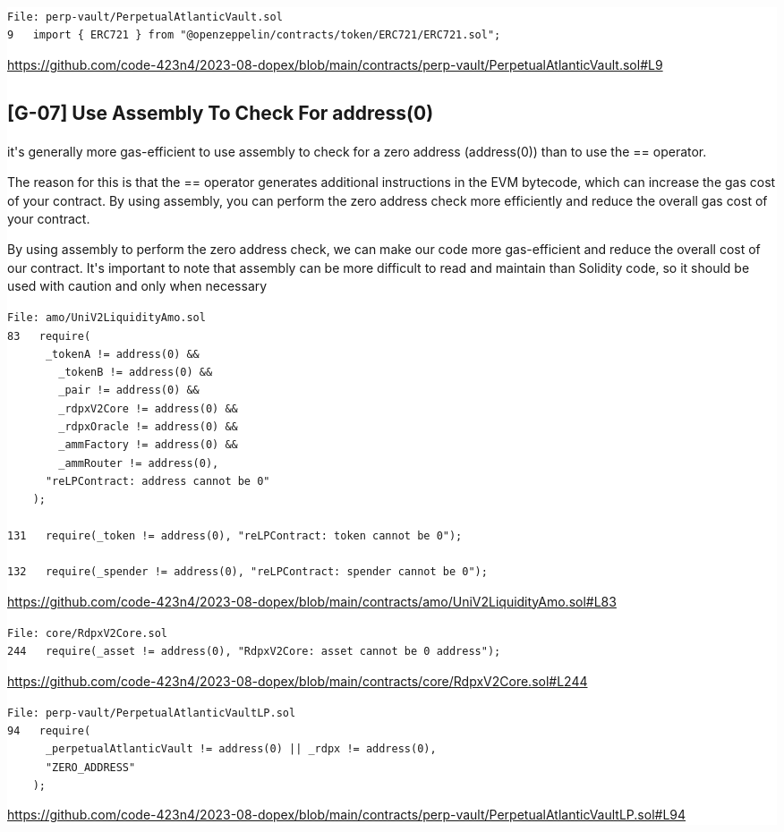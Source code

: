 ```solidity
File: perp-vault/PerpetualAtlanticVault.sol
9   import { ERC721 } from "@openzeppelin/contracts/token/ERC721/ERC721.sol";
```
https://github.com/code-423n4/2023-08-dopex/blob/main/contracts/perp-vault/PerpetualAtlanticVault.sol#L9



## [G-07] Use Assembly To Check For address(0)

it's generally more gas-efficient to use assembly to check for a zero address (address(0)) than to use the == operator.

The reason for this is that the == operator generates additional instructions in the EVM bytecode, which can increase the gas cost of your contract. By using assembly, you can perform the zero address check more efficiently and reduce the overall gas cost of your contract.


By using assembly to perform the zero address check, we can make our code more gas-efficient and reduce the overall cost of our contract. It's important to note that assembly can be more difficult to read and maintain than Solidity code, so it should be used with caution and only when necessary


```solidity
File: amo/UniV2LiquidityAmo.sol
83   require(
      _tokenA != address(0) &&
        _tokenB != address(0) &&
        _pair != address(0) &&
        _rdpxV2Core != address(0) &&
        _rdpxOracle != address(0) &&
        _ammFactory != address(0) &&
        _ammRouter != address(0),
      "reLPContract: address cannot be 0"
    );

131   require(_token != address(0), "reLPContract: token cannot be 0");

132   require(_spender != address(0), "reLPContract: spender cannot be 0");    
```
https://github.com/code-423n4/2023-08-dopex/blob/main/contracts/amo/UniV2LiquidityAmo.sol#L83

```solidity
File: core/RdpxV2Core.sol
244   require(_asset != address(0), "RdpxV2Core: asset cannot be 0 address");
```
https://github.com/code-423n4/2023-08-dopex/blob/main/contracts/core/RdpxV2Core.sol#L244


```solidity
File: perp-vault/PerpetualAtlanticVaultLP.sol
94   require(
      _perpetualAtlanticVault != address(0) || _rdpx != address(0),
      "ZERO_ADDRESS"
    );   
```
https://github.com/code-423n4/2023-08-dopex/blob/main/contracts/perp-vault/PerpetualAtlanticVaultLP.sol#L94
